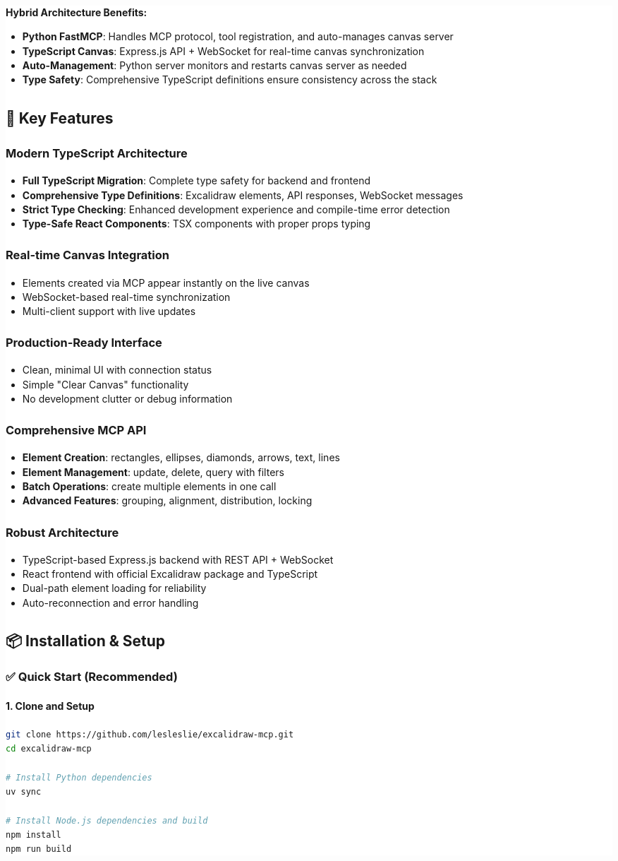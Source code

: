 **Hybrid Architecture Benefits:**

- **Python FastMCP**: Handles MCP protocol, tool registration, and auto-manages canvas server
- **TypeScript Canvas**: Express.js API + WebSocket for real-time canvas synchronization
- **Auto-Management**: Python server monitors and restarts canvas server as needed
- **Type Safety**: Comprehensive TypeScript definitions ensure consistency across the stack

## 🌟 Key Features

### **Modern TypeScript Architecture**

- **Full TypeScript Migration**: Complete type safety for backend and frontend
- **Comprehensive Type Definitions**: Excalidraw elements, API responses, WebSocket messages
- **Strict Type Checking**: Enhanced development experience and compile-time error detection
- **Type-Safe React Components**: TSX components with proper props typing

### **Real-time Canvas Integration**

- Elements created via MCP appear instantly on the live canvas
- WebSocket-based real-time synchronization
- Multi-client support with live updates

### **Production-Ready Interface**

- Clean, minimal UI with connection status
- Simple "Clear Canvas" functionality
- No development clutter or debug information

### **Comprehensive MCP API**

- **Element Creation**: rectangles, ellipses, diamonds, arrows, text, lines
- **Element Management**: update, delete, query with filters
- **Batch Operations**: create multiple elements in one call
- **Advanced Features**: grouping, alignment, distribution, locking

### **Robust Architecture**

- TypeScript-based Express.js backend with REST API + WebSocket
- React frontend with official Excalidraw package and TypeScript
- Dual-path element loading for reliability
- Auto-reconnection and error handling

## 📦 Installation & Setup

### **✅ Quick Start (Recommended)**

#### **1. Clone and Setup**

```bash
git clone https://github.com/lesleslie/excalidraw-mcp.git
cd excalidraw-mcp

# Install Python dependencies
uv sync

# Install Node.js dependencies and build
npm install
npm run build
```
